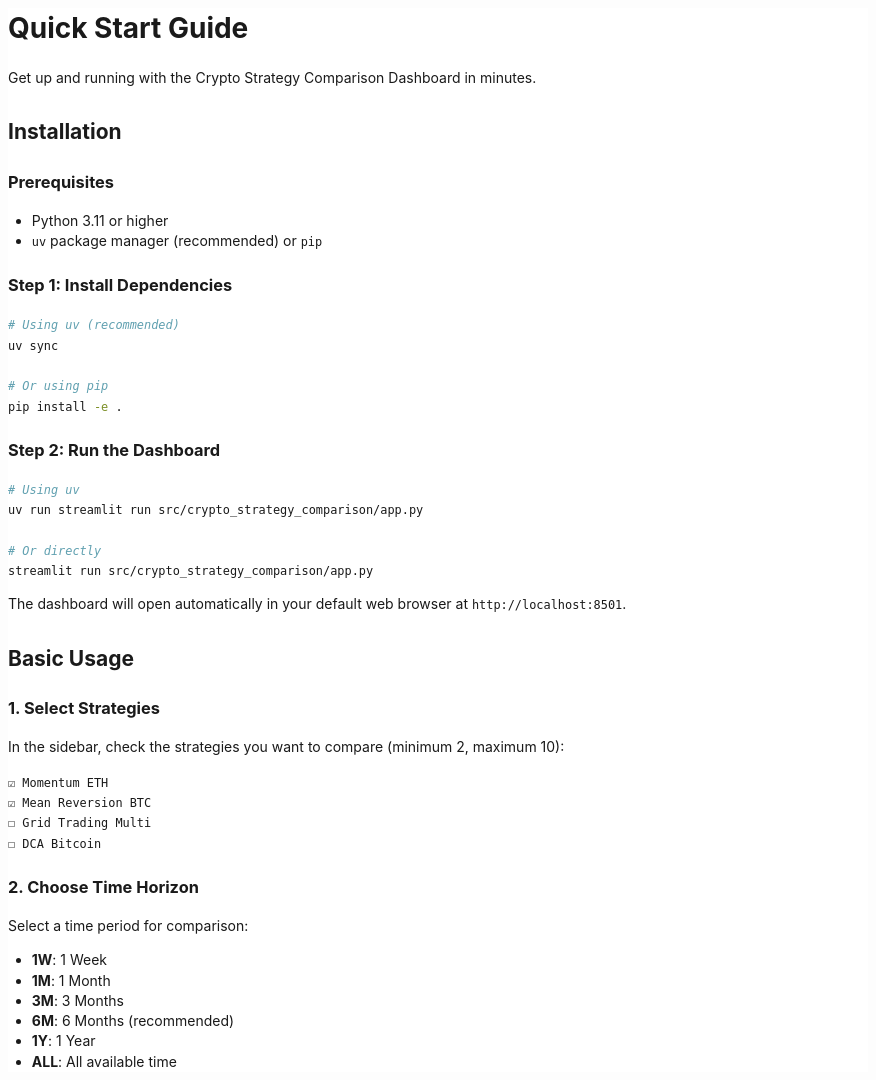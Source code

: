 # Quick Start Guide

Get up and running with the Crypto Strategy Comparison Dashboard in minutes.

## Installation

### Prerequisites

- Python 3.11 or higher
- `uv` package manager (recommended) or `pip`

### Step 1: Install Dependencies

```bash
# Using uv (recommended)
uv sync

# Or using pip
pip install -e .
```

### Step 2: Run the Dashboard

```bash
# Using uv
uv run streamlit run src/crypto_strategy_comparison/app.py

# Or directly
streamlit run src/crypto_strategy_comparison/app.py
```

The dashboard will open automatically in your default web browser at `http://localhost:8501`.

## Basic Usage

### 1. Select Strategies

In the sidebar, check the strategies you want to compare (minimum 2, maximum 10):

```
☑ Momentum ETH
☑ Mean Reversion BTC
☐ Grid Trading Multi
☐ DCA Bitcoin
```

### 2. Choose Time Horizon

Select a time period for comparison:

- **1W**: 1 Week
- **1M**: 1 Month
- **3M**: 3 Months
- **6M**: 6 Months (recommended)
- **1Y**: 1 Year
- **ALL**: All available time
